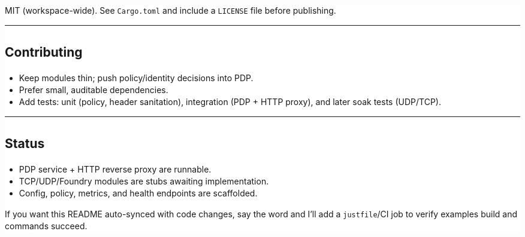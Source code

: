 MIT (workspace-wide). See `Cargo.toml` and include a `LICENSE` file before publishing.

---

## Contributing

* Keep modules thin; push policy/identity decisions into PDP.
* Prefer small, auditable dependencies.
* Add tests: unit (policy, header sanitation), integration (PDP + HTTP proxy), and later soak tests (UDP/TCP).

---

## Status

* PDP service + HTTP reverse proxy are runnable.
* TCP/UDP/Foundry modules are stubs awaiting implementation.
* Config, policy, metrics, and health endpoints are scaffolded.

If you want this README auto-synced with code changes, say the word and I’ll add a `justfile`/CI job to verify examples build and commands succeed.
